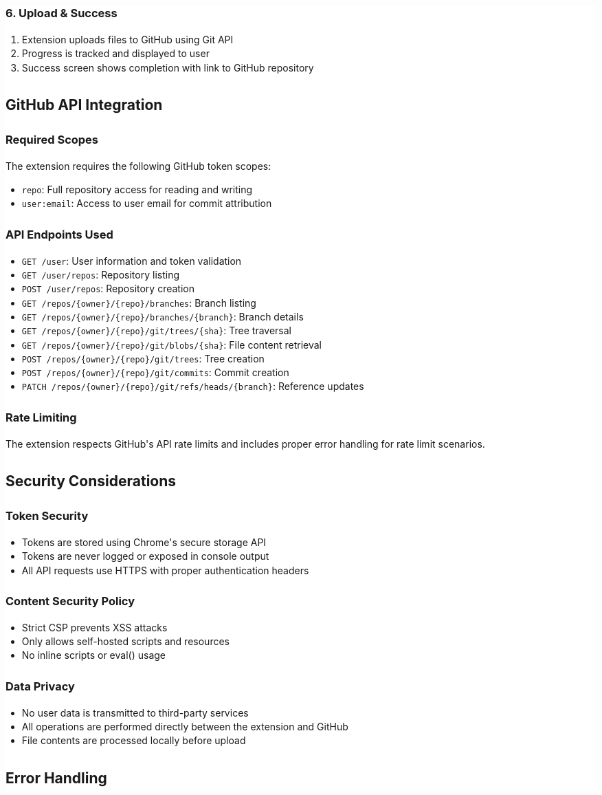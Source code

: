 ### 6. Upload & Success
1. Extension uploads files to GitHub using Git API
2. Progress is tracked and displayed to user
3. Success screen shows completion with link to GitHub repository

## GitHub API Integration

### Required Scopes
The extension requires the following GitHub token scopes:
- `repo`: Full repository access for reading and writing
- `user:email`: Access to user email for commit attribution

### API Endpoints Used
- `GET /user`: User information and token validation
- `GET /user/repos`: Repository listing
- `POST /user/repos`: Repository creation
- `GET /repos/{owner}/{repo}/branches`: Branch listing
- `GET /repos/{owner}/{repo}/branches/{branch}`: Branch details
- `GET /repos/{owner}/{repo}/git/trees/{sha}`: Tree traversal
- `GET /repos/{owner}/{repo}/git/blobs/{sha}`: File content retrieval
- `POST /repos/{owner}/{repo}/git/trees`: Tree creation
- `POST /repos/{owner}/{repo}/git/commits`: Commit creation
- `PATCH /repos/{owner}/{repo}/git/refs/heads/{branch}`: Reference updates

### Rate Limiting
The extension respects GitHub's API rate limits and includes proper error handling for rate limit scenarios.

## Security Considerations

### Token Security
- Tokens are stored using Chrome's secure storage API
- Tokens are never logged or exposed in console output
- All API requests use HTTPS with proper authentication headers

### Content Security Policy
- Strict CSP prevents XSS attacks
- Only allows self-hosted scripts and resources
- No inline scripts or eval() usage

### Data Privacy
- No user data is transmitted to third-party services
- All operations are performed directly between the extension and GitHub
- File contents are processed locally before upload

## Error Handling
